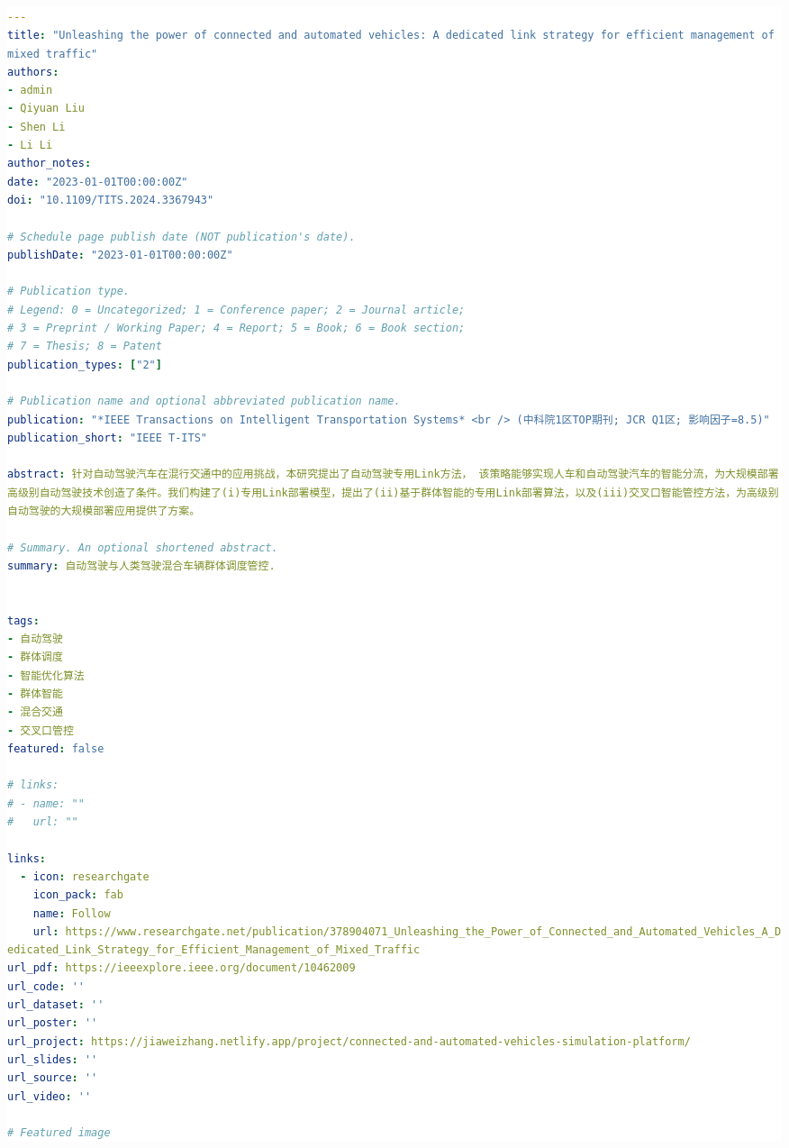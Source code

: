 ```yaml
---
title: "Unleashing the power of connected and automated vehicles: A dedicated link strategy for efficient management of mixed traffic"
authors:
- admin
- Qiyuan Liu
- Shen Li 
- Li Li
author_notes:
date: "2023-01-01T00:00:00Z"
doi: "10.1109/TITS.2024.3367943"

# Schedule page publish date (NOT publication's date).
publishDate: "2023-01-01T00:00:00Z"

# Publication type.
# Legend: 0 = Uncategorized; 1 = Conference paper; 2 = Journal article;
# 3 = Preprint / Working Paper; 4 = Report; 5 = Book; 6 = Book section;
# 7 = Thesis; 8 = Patent
publication_types: ["2"]

# Publication name and optional abbreviated publication name.
publication: "*IEEE Transactions on Intelligent Transportation Systems* <br /> (中科院1区TOP期刊; JCR Q1区; 影响因子=8.5)"
publication_short: "IEEE T-ITS"

abstract: 针对自动驾驶汽车在混行交通中的应用挑战，本研究提出了自动驾驶专用Link方法， 该策略能够实现人车和自动驾驶汽车的智能分流，为大规模部署高级别自动驾驶技术创造了条件。我们构建了(i)专用Link部署模型，提出了(ii)基于群体智能的专用Link部署算法，以及(iii)交叉口智能管控方法，为高级别自动驾驶的大规模部署应用提供了方案。

# Summary. An optional shortened abstract.
summary: 自动驾驶与人类驾驶混合车辆群体调度管控.


tags:
- 自动驾驶
- 群体调度
- 智能优化算法
- 群体智能
- 混合交通
- 交叉口管控
featured: false

# links:
# - name: ""
#   url: ""

links:
  - icon: researchgate
    icon_pack: fab
    name: Follow
    url: https://www.researchgate.net/publication/378904071_Unleashing_the_Power_of_Connected_and_Automated_Vehicles_A_Dedicated_Link_Strategy_for_Efficient_Management_of_Mixed_Traffic
url_pdf: https://ieeexplore.ieee.org/document/10462009
url_code: ''
url_dataset: ''
url_poster: ''
url_project: https://jiaweizhang.netlify.app/project/connected-and-automated-vehicles-simulation-platform/
url_slides: ''
url_source: ''
url_video: ''

# Featured image
```
